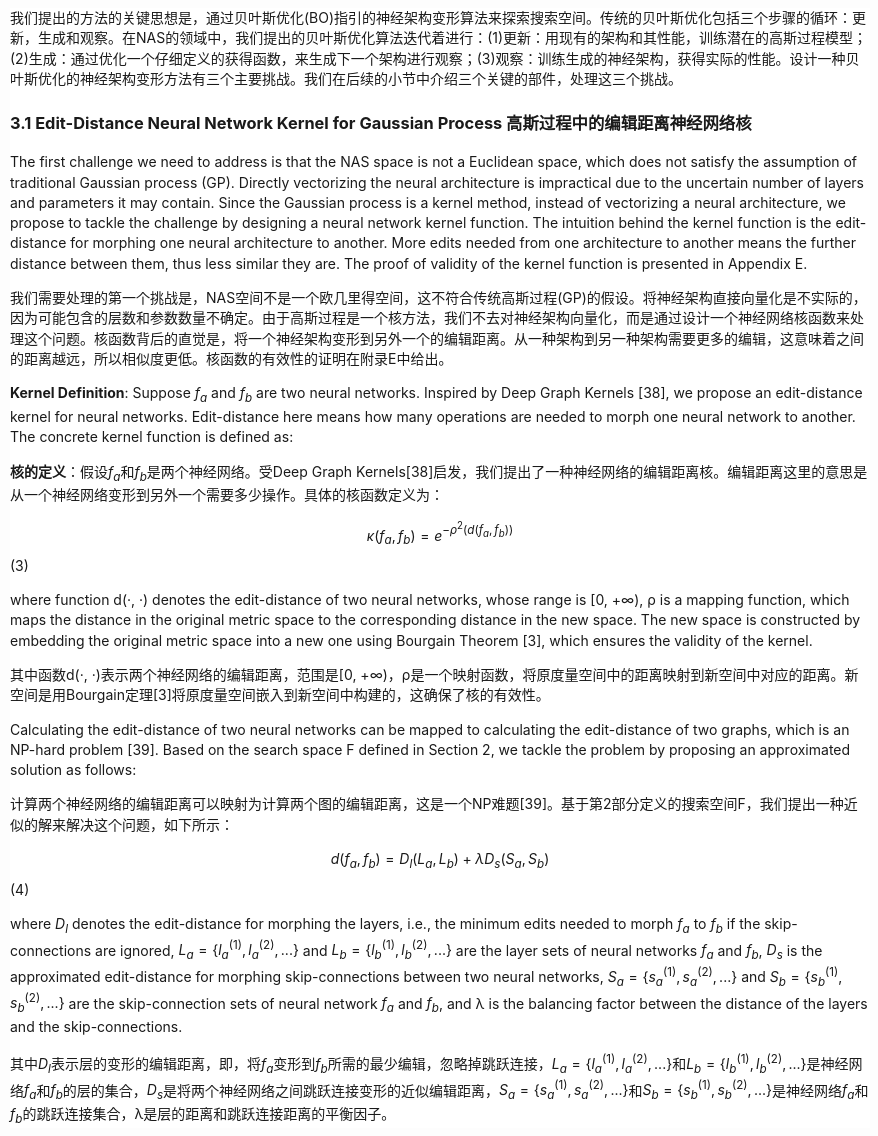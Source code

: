 我们提出的方法的关键思想是，通过贝叶斯优化(BO)指引的神经架构变形算法来探索搜索空间。传统的贝叶斯优化包括三个步骤的循环：更新，生成和观察。在NAS的领域中，我们提出的贝叶斯优化算法迭代着进行：(1)更新：用现有的架构和其性能，训练潜在的高斯过程模型；(2)生成：通过优化一个仔细定义的获得函数，来生成下一个架构进行观察；(3)观察：训练生成的神经架构，获得实际的性能。设计一种贝叶斯优化的神经架构变形方法有三个主要挑战。我们在后续的小节中介绍三个关键的部件，处理这三个挑战。

### 3.1 Edit-Distance Neural Network Kernel for Gaussian Process 高斯过程中的编辑距离神经网络核

The first challenge we need to address is that the NAS space is not a Euclidean space, which does not satisfy the assumption of traditional Gaussian process (GP). Directly vectorizing the neural architecture is impractical due to the uncertain number of layers and parameters it may contain. Since the Gaussian process is a kernel method, instead of vectorizing a neural architecture, we propose to tackle the challenge by designing a neural network kernel function. The intuition behind the kernel function is the edit-distance for morphing one neural architecture to another. More edits needed from one architecture to another means the further distance between them, thus less similar they are. The proof of validity of the kernel function is presented in Appendix E.

我们需要处理的第一个挑战是，NAS空间不是一个欧几里得空间，这不符合传统高斯过程(GP)的假设。将神经架构直接向量化是不实际的，因为可能包含的层数和参数数量不确定。由于高斯过程是一个核方法，我们不去对神经架构向量化，而是通过设计一个神经网络核函数来处理这个问题。核函数背后的直觉是，将一个神经架构变形到另外一个的编辑距离。从一种架构到另一种架构需要更多的编辑，这意味着之间的距离越远，所以相似度更低。核函数的有效性的证明在附录E中给出。

**Kernel Definition**: Suppose $f_a$ and $f_b$ are two neural networks. Inspired by Deep Graph Kernels [38], we propose an edit-distance kernel for neural networks. Edit-distance here means how many operations are needed to morph one neural network to another. The concrete kernel function is defined as:

**核的定义**：假设$f_a$和$f_b$是两个神经网络。受Deep Graph Kernels[38]启发，我们提出了一种神经网络的编辑距离核。编辑距离这里的意思是从一个神经网络变形到另外一个需要多少操作。具体的核函数定义为：

$$κ(f_a, f_b) = e^{−ρ^2 (d(f_a, f_b))}$$(3)

where function d(·, ·) denotes the edit-distance of two neural networks, whose range is [0, +∞), ρ is a mapping function, which maps the distance in the original metric space to the corresponding distance in the new space. The new space is constructed by embedding the original metric space into a new one using Bourgain Theorem [3], which ensures the validity of the kernel.

其中函数d(·, ·)表示两个神经网络的编辑距离，范围是[0, +∞)，ρ是一个映射函数，将原度量空间中的距离映射到新空间中对应的距离。新空间是用Bourgain定理[3]将原度量空间嵌入到新空间中构建的，这确保了核的有效性。

Calculating the edit-distance of two neural networks can be mapped to calculating the edit-distance of two graphs, which is an NP-hard problem [39]. Based on the search space F defined in Section 2, we tackle the problem by proposing an approximated solution as follows:

计算两个神经网络的编辑距离可以映射为计算两个图的编辑距离，这是一个NP难题[39]。基于第2部分定义的搜索空间F，我们提出一种近似的解来解决这个问题，如下所示：

$$d(f_a, f_b) = D_l (L_a, L_b ) + λD_s (S_a, S_b)$$(4)

where $D_l$ denotes the edit-distance for morphing the layers, i.e., the minimum edits needed to morph $f_a$ to $f_b$ if the skip-connections are ignored, $L_a = \{l_a^{(1)}, l_a^{(2)}, . . .\}$ and $L_b = \{l_b^{(1)}, l_b^{(2)}, . . .\}$ are the layer sets of neural networks $f_a$ and $f_b$, $D_s$ is the approximated edit-distance for morphing skip-connections between two neural networks, $S_a = \{s_a^{(1)}, s_a^{(2)}, . . .\}$ and $S_b = \{s_b^{(1)}, s_b^{(2)}, . . .\}$ are the skip-connection sets of neural network $f_a$ and $f_b$, and λ is the balancing factor between the distance of the layers and the skip-connections.

其中$D_l$表示层的变形的编辑距离，即，将$f_a$变形到$f_b$所需的最少编辑，忽略掉跳跃连接，$L_a = \{l_a^{(1)}, l_a^{(2)}, . . .\}$和$L_b = \{l_b^{(1)}, l_b^{(2)}, . . .\}$是神经网络$f_a$和$f_b$的层的集合，$D_s$是将两个神经网络之间跳跃连接变形的近似编辑距离，$S_a = \{s_a^{(1)}, s_a^{(2)}, . . .\}$和$S_b = \{s_b^{(1)}, s_b^{(2)}, . . .\}$是神经网络$f_a$和$f_b$的跳跃连接集合，λ是层的距离和跳跃连接距离的平衡因子。

